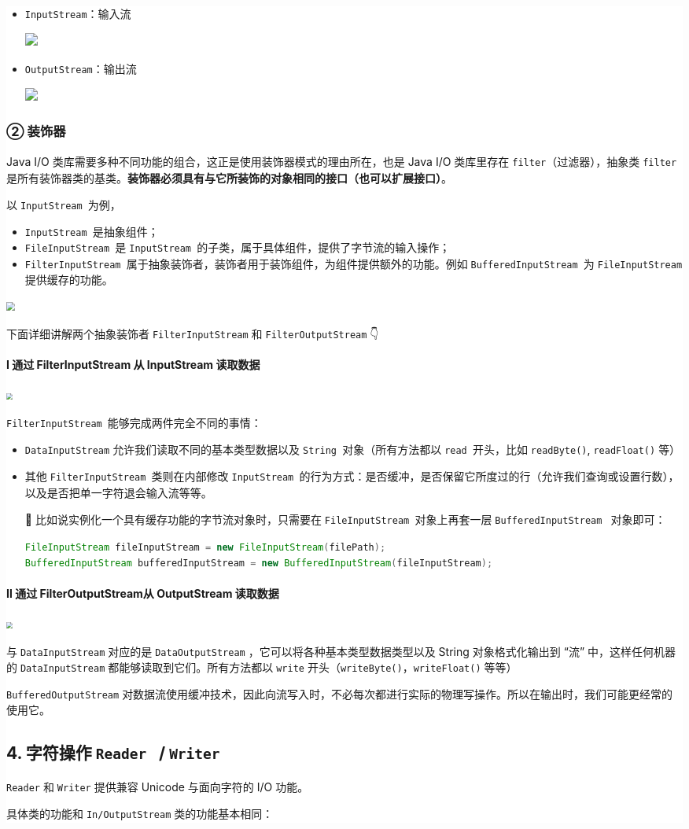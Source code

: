- `InputStream`：输入流

  ![](https://gitee.com/veal98/images/raw/master/img/20200909122541.png)

- `OutputStream`：输出流

  ![](https://gitee.com/veal98/images/raw/master/img/20200909122620.png)

### ② 装饰器

Java I/O 类库需要多种不同功能的组合，这正是使用装饰器模式的理由所在，也是 Java I/O 类库里存在 `filter`（过滤器），抽象类 `filter` 是所有装饰器类的基类。**装饰器必须具有与它所装饰的对象相同的接口（也可以扩展接口）**。

以 `InputStream `为例，

- `InputStream `是抽象组件；
- `FileInputStream `是 `InputStream `的子类，属于具体组件，提供了字节流的输入操作；
- `FilterInputStream `属于抽象装饰者，装饰者用于装饰组件，为组件提供额外的功能。例如 `BufferedInputStream `为 `FileInputStream `提供缓存的功能。

<img src="https://gitee.com/veal98/images/raw/master/img/20200909211819.png" style="zoom: 70%;" />

下面详细讲解两个抽象装饰者 `FilterInputStream` 和 `FilterOutputStream`  👇

#### Ⅰ 通过 FilterInputStream 从 InputStream 读取数据

<img src="https://gitee.com/veal98/images/raw/master/img/20200909210054.png" style="zoom: 50%;" />

`FilterInputStream `能够完成两件完全不同的事情：

- `DataInputStream` 允许我们读取不同的基本类型数据以及 `String `对象（所有方法都以 `read `开头，比如 `readByte()`, `readFloat()` 等）

- 其他 `FilterInputStream `类则在内部修改 `InputStream `的行为方式：是否缓冲，是否保留它所度过的行（允许我们查询或设置行数），以及是否把单一字符退会输入流等等。

  💬 比如说实例化一个具有缓存功能的字节流对象时，只需要在 `FileInputStream `对象上再套一层 `BufferedInputStream ` 对象即可：

  ```java
  FileInputStream fileInputStream = new FileInputStream(filePath);
  BufferedInputStream bufferedInputStream = new BufferedInputStream(fileInputStream);
  ```

#### Ⅱ 通过 FilterOutputStream从 OutputStream 读取数据

<img src="https://gitee.com/veal98/images/raw/master/img/20200909211507.png" style="zoom:50%;" />

与 `DataInputStream` 对应的是 `DataOutputStream` ，它可以将各种基本类型数据类型以及 String 对象格式化输出到 “流” 中，这样任何机器的 `DataInputStream` 都能够读取到它们。所有方法都以 `write` 开头（`writeByte()`，`writeFloat()` 等等）

`BufferedOutputStream` 对数据流使用缓冲技术，因此向流写入时，不必每次都进行实际的物理写操作。所以在输出时，我们可能更经常的使用它。

## 4. 字符操作 `Reader ` / `Writer`

`Reader` 和 `Writer` 提供兼容 Unicode 与面向字符的 I/O 功能。

具体类的功能和 `In/OutputStream` 类的功能基本相同：

